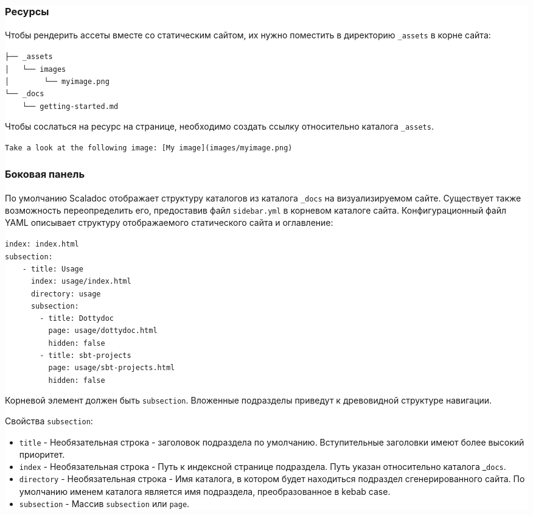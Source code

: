 
### Ресурсы

Чтобы рендерить ассеты вместе со статическим сайтом, их нужно поместить в директорию `_assets` в корне сайта:

```text
├── _assets
│   └── images
│        └── myimage.png
└── _docs
    └── getting-started.md
```

Чтобы сослаться на ресурс на странице, необходимо создать ссылку относительно каталога `_assets`.

```text
Take a look at the following image: [My image](images/myimage.png)
```


### Боковая панель

По умолчанию Scaladoc отображает структуру каталогов из каталога `_docs` на визуализируемом сайте. 
Существует также возможность переопределить его, предоставив файл `sidebar.yml` в корневом каталоге сайта. 
Конфигурационный файл YAML описывает структуру отображаемого статического сайта и оглавление:

```text
index: index.html
subsection:
    - title: Usage
      index: usage/index.html
      directory: usage
      subsection:
        - title: Dottydoc
          page: usage/dottydoc.html
          hidden: false
        - title: sbt-projects
          page: usage/sbt-projects.html
          hidden: false
```

Корневой элемент должен быть `subsection`. 
Вложенные подразделы приведут к древовидной структуре навигации.

Свойства `subsection`:
- `title` - Необязательная строка - заголовок подраздела по умолчанию. 
Вступительные заголовки имеют более высокий приоритет.
- `index` - Необязательная строка - Путь к индексной странице подраздела. Путь указан относительно каталога _`docs`.
- `directory` - Необязательная строка - Имя каталога, в котором будет находиться подраздел сгенерированного сайта. 
По умолчанию именем каталога является имя подраздела, преобразованное в kebab case.
- `subsection` - Массив `subsection` или `page`.
